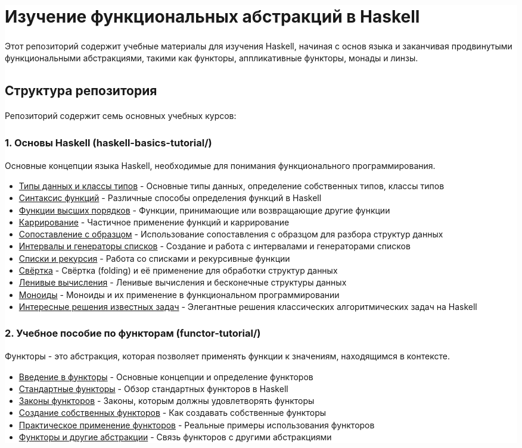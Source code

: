 # Изучение функциональных абстракций в Haskell

Этот репозиторий содержит учебные материалы для изучения Haskell, начиная с основ языка и заканчивая продвинутыми функциональными абстракциями, такими как функторы, аппликативные функторы, монады и линзы.

## Структура репозитория

Репозиторий содержит семь основных учебных курсов:

### 1. Основы Haskell (haskell-basics-tutorial/)

Основные концепции языка Haskell, необходимые для понимания функционального программирования.

- [Типы данных и классы типов](haskell-basics-tutorial/01_TypesAndTypeClasses.hs) - Основные типы данных, определение собственных типов, классы типов
- [Синтаксис функций](haskell-basics-tutorial/02_FunctionSyntax.hs) - Различные способы определения функций в Haskell
- [Функции высших порядков](haskell-basics-tutorial/03_HigherOrderFunctions.hs) - Функции, принимающие или возвращающие другие функции
- [Каррирование](haskell-basics-tutorial/04_Currying.hs) - Частичное применение функций и каррирование
- [Сопоставление с образцом](haskell-basics-tutorial/05_PatternMatching.hs) - Использование сопоставления с образцом для разбора структур данных
- [Интервалы и генераторы списков](haskell-basics-tutorial/06_IntervalsAndListGenerators.hs) - Создание и работа с интервалами и генераторами списков
- [Списки и рекурсия](haskell-basics-tutorial/07_ListsAndRecursion.hs) - Работа со списками и рекурсивные функции
- [Свёртка](haskell-basics-tutorial/08_Folding.hs) - Свёртка (folding) и её применение для обработки структур данных
- [Ленивые вычисления](haskell-basics-tutorial/09_LazyEvaluation.hs) - Ленивые вычисления и бесконечные структуры данных
- [Моноиды](haskell-basics-tutorial/10_Monoids.hs) - Моноиды и их применение в функциональном программировании
- [Интересные решения известных задач](haskell-basics-tutorial/11_InterestingSolutions.hs) - Элегантные решения классических алгоритмических задач на Haskell

### 2. Учебное пособие по функторам (functor-tutorial/)

Функторы - это абстракция, которая позволяет применять функции к значениям, находящимся в контексте.

- [Введение в функторы](functor-tutorial/01_IntroToFunctors.hs) - Основные концепции и определение функторов
- [Стандартные функторы](functor-tutorial/02_CommonFunctors.hs) - Обзор стандартных функторов в Haskell
- [Законы функторов](functor-tutorial/03_FunctorLaws.hs) - Законы, которым должны удовлетворять функторы
- [Создание собственных функторов](functor-tutorial/04_CustomFunctors.hs) - Как создавать собственные функторы
- [Практическое применение функторов](functor-tutorial/05_PracticalFunctors.hs) - Реальные примеры использования функторов
- [Функторы и другие абстракции](functor-tutorial/06_FunctorsAndBeyond.hs) - Связь функторов с другими абстракциями
